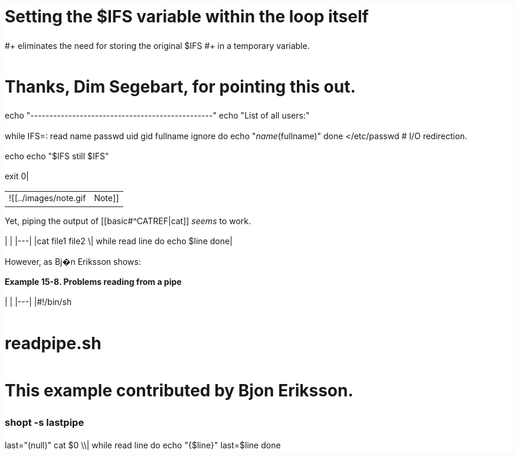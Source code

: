 

#  Setting the $IFS variable within the loop itself
#+ eliminates the need for storing the original $IFS
#+ in a temporary variable.
#  Thanks, Dim Segebart, for pointing this out.
echo "------------------------------------------------"
echo "List of all users:"

while IFS=: read name passwd uid gid fullname ignore
do
  echo "$name ($fullname)"
done </etc/passwd   # I/O redirection.

echo
echo "\$IFS still $IFS"

exit 0|

|   |   |
|---|---|
|![[../images/note.gif|Note]]|[[special-chars#^PIPEREF|Piping]] output to a _read_, using [[internal#^ECHOREF|echo]] to set variables [[gotchas#^BADREAD0|will fail]].

Yet, piping the output of [[basic#^CATREF|cat]] _seems_ to work.

\|   \|
\|---\|
\|cat file1 file2 \\|
while read line
do
echo $line
done\|

However, as Bj�n Eriksson shows:

**Example 15-8. Problems reading from a pipe**

\|   \|
\|---\|
\|#!/bin/sh
# readpipe.sh
# This example contributed by Bjon Eriksson.

### shopt -s lastpipe

last="(null)"
cat $0 \\|
while read line
do
    echo "{$line}"
    last=$line
done


[^1]: As Nathan Coulter points out, "while forking a process is a low-cost operation, executing a new program in the newly-forked child process adds more overhead."
[[timedate#^TIMREF|^2]: An exception to this is the [time]] command, listed in the official Bash documentation as a keyword ("reserved word").
[[gotchas#^LETBAD|^3]: Note that _let_ [cannot be used for setting _string_ variables.]]
[[subshells#^SCOPEREF|^4]: To _Export_ information is to make it available in a more general context. See also [scope]].
[^5]: An _option_ is an argument that acts as a flag, switching script behaviors on or off. The argument associated with a particular option indicates the behavior that the option (flag) switches on or off.
[^6]: Technically, an **exit** only terminates the proc[reassign file descriptors](20.1.%20Using%20_exec_.md#^USINGEXECREF)_parent process_.
[[x17974#^USINGEXECREF|^7]: Unless the **exec** is used to [reassign file descriptors]].
[^9]: The _readline_ library is what Bash uses for reading input in an interactive shell.